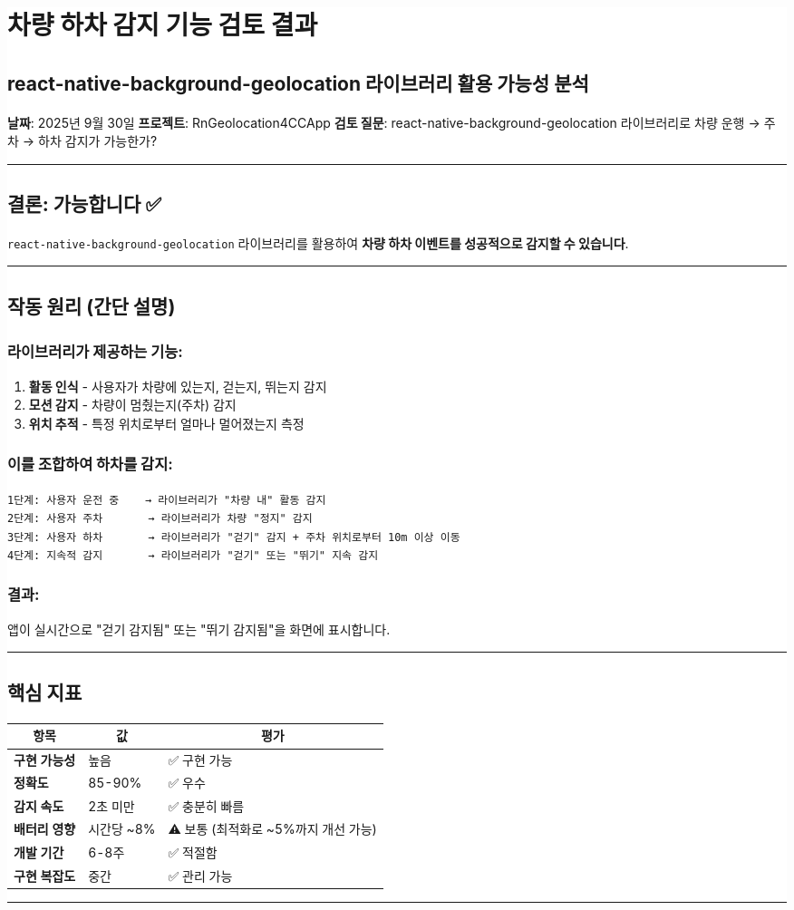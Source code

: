 # 차량 하차 감지 기능 검토 결과
## react-native-background-geolocation 라이브러리 활용 가능성 분석

**날짜**: 2025년 9월 30일
**프로젝트**: RnGeolocation4CCApp
**검토 질문**: react-native-background-geolocation 라이브러리로 차량 운행 → 주차 → 하차 감지가 가능한가?

---

## 결론: 가능합니다 ✅

`react-native-background-geolocation` 라이브러리를 활용하여 **차량 하차 이벤트를 성공적으로 감지할 수 있습니다**.

---

## 작동 원리 (간단 설명)

### 라이브러리가 제공하는 기능:
1. **활동 인식** - 사용자가 차량에 있는지, 걷는지, 뛰는지 감지
2. **모션 감지** - 차량이 멈췄는지(주차) 감지
3. **위치 추적** - 특정 위치로부터 얼마나 멀어졌는지 측정

### 이를 조합하여 하차를 감지:
```
1단계: 사용자 운전 중    → 라이브러리가 "차량 내" 활동 감지
2단계: 사용자 주차       → 라이브러리가 차량 "정지" 감지
3단계: 사용자 하차       → 라이브러리가 "걷기" 감지 + 주차 위치로부터 10m 이상 이동
4단계: 지속적 감지       → 라이브러리가 "걷기" 또는 "뛰기" 지속 감지
```

### 결과:
앱이 실시간으로 "걷기 감지됨" 또는 "뛰기 감지됨"을 화면에 표시합니다.

---

## 핵심 지표

| 항목 | 값 | 평가 |
|------|-----|------|
| **구현 가능성** | 높음 | ✅ 구현 가능 |
| **정확도** | 85-90% | ✅ 우수 |
| **감지 속도** | 2초 미만 | ✅ 충분히 빠름 |
| **배터리 영향** | 시간당 ~8% | ⚠️ 보통 (최적화로 ~5%까지 개선 가능) |
| **개발 기간** | 6-8주 | ✅ 적절함 |
| **구현 복잡도** | 중간 | ✅ 관리 가능 |

---